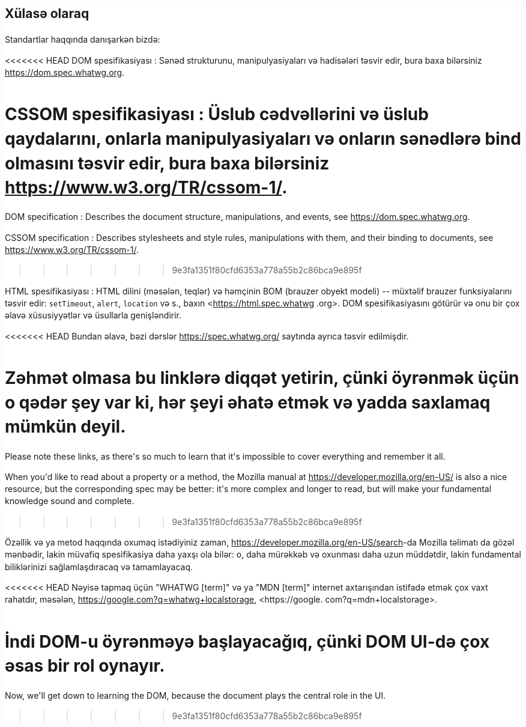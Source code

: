 ## Xülasə olaraq

Standartlar haqqında danışarkən bizdə:

<<<<<<< HEAD
DOM spesifikasiyası
: Sənəd strukturunu, manipulyasiyaları və hadisələri təsvir edir, bura baxa bilərsiniz <https://dom.spec.whatwg.org>.

CSSOM spesifikasiyası
: Üslub cədvəllərini və üslub qaydalarını, onlarla manipulyasiyaları və onların sənədlərə bind olmasını təsvir edir, bura baxa bilərsiniz <https://www.w3.org/TR/cssom-1/>.
=======
DOM specification
: Describes the document structure, manipulations, and events, see <https://dom.spec.whatwg.org>.

CSSOM specification
: Describes stylesheets and style rules, manipulations with them, and their binding to documents, see <https://www.w3.org/TR/cssom-1/>.
>>>>>>> 9e3fa1351f80cfd6353a778a55b2c86bca9e895f

HTML spesifikasiyası
: HTML dilini (məsələn, teqlər) və həmçinin BOM (brauzer obyekt modeli) -- müxtəlif brauzer funksiyalarını təsvir edir: `setTimeout`, `alert`, `location` və s., baxın <https://html.spec.whatwg .org>. DOM spesifikasiyasını götürür və onu bir çox əlavə xüsusiyyətlər və üsullarla genişləndirir.


<<<<<<< HEAD
Bundan əlavə, bəzi dərslər <https://spec.whatwg.org/> saytında ayrıca təsvir edilmişdir.

Zəhmət olmasa bu linklərə diqqət yetirin, çünki öyrənmək üçün o qədər şey var ki, hər şeyi əhatə etmək və yadda saxlamaq mümkün deyil.
=======
Please note these links, as there's so much to learn that it's impossible to cover everything and remember it all.

When you'd like to read about a property or a method, the Mozilla manual at <https://developer.mozilla.org/en-US/> is also a nice resource, but the corresponding spec may be better: it's more complex and longer to read, but will make your fundamental knowledge sound and complete.
>>>>>>> 9e3fa1351f80cfd6353a778a55b2c86bca9e895f

Özəllik və ya metod haqqında oxumaq istədiyiniz zaman, <https://developer.mozilla.org/en-US/search>-da Mozilla təlimatı da gözəl mənbədir, lakin müvafiq spesifikasiya daha yaxşı ola bilər: o, daha mürəkkəb və oxunması daha uzun müddətdir, lakin fundamental biliklərinizi sağlamlaşdıracaq və tamamlayacaq.

<<<<<<< HEAD
Nəyisə tapmaq üçün "WHATWG [term]" və ya "MDN [term]" internet axtarışından istifadə etmək çox vaxt rahatdır, məsələn, <https://google.com?q=whatwg+localstorage>, <https://google. com?q=mdn+localstorage>.

İndi DOM-u öyrənməyə başlayacağıq, çünki DOM UI-də çox əsas bir  rol oynayır.
=======
Now, we'll get down to learning the DOM, because the document plays the central role in the UI.
>>>>>>> 9e3fa1351f80cfd6353a778a55b2c86bca9e895f

